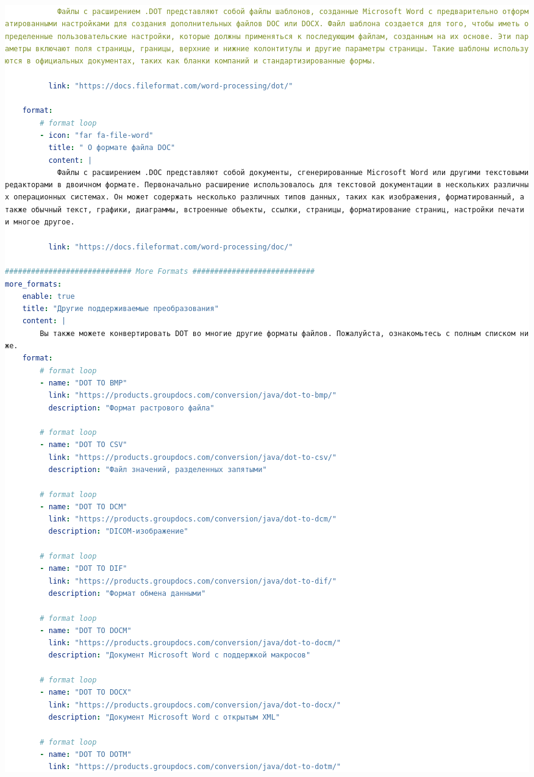 ```yaml
            Файлы с расширением .DOT представляют собой файлы шаблонов, созданные Microsoft Word с предварительно отформатированными настройками для создания дополнительных файлов DOC или DOCX. Файл шаблона создается для того, чтобы иметь определенные пользовательские настройки, которые должны применяться к последующим файлам, созданным на их основе. Эти параметры включают поля страницы, границы, верхние и нижние колонтитулы и другие параметры страницы. Такие шаблоны используются в официальных документах, таких как бланки компаний и стандартизированные формы.

          link: "https://docs.fileformat.com/word-processing/dot/"

    format:
        # format loop
        - icon: "far fa-file-word"
          title: " О формате файла DOC"
          content: |
            Файлы с расширением .DOC представляют собой документы, сгенерированные Microsoft Word или другими текстовыми редакторами в двоичном формате. Первоначально расширение использовалось для текстовой документации в нескольких различных операционных системах. Он может содержать несколько различных типов данных, таких как изображения, форматированный, а также обычный текст, графики, диаграммы, встроенные объекты, ссылки, страницы, форматирование страниц, настройки печати и многое другое.

          link: "https://docs.fileformat.com/word-processing/doc/"

############################# More Formats ############################
more_formats:
    enable: true
    title: "Другие поддерживаемые преобразования"
    content: |
        Вы также можете конвертировать DOT во многие другие форматы файлов. Пожалуйста, ознакомьтесь с полным списком ниже.
    format: 
        # format loop
        - name: "DOT TO BMP"
          link: "https://products.groupdocs.com/conversion/java/dot-to-bmp/"
          description: "Формат растрового файла"

        # format loop
        - name: "DOT TO CSV"
          link: "https://products.groupdocs.com/conversion/java/dot-to-csv/"
          description: "Файл значений, разделенных запятыми"

        # format loop
        - name: "DOT TO DCM"
          link: "https://products.groupdocs.com/conversion/java/dot-to-dcm/"
          description: "DICOM-изображение"

        # format loop
        - name: "DOT TO DIF"
          link: "https://products.groupdocs.com/conversion/java/dot-to-dif/"
          description: "Формат обмена данными"

        # format loop
        - name: "DOT TO DOCM"
          link: "https://products.groupdocs.com/conversion/java/dot-to-docm/"
          description: "Документ Microsoft Word с поддержкой макросов"

        # format loop
        - name: "DOT TO DOCX"
          link: "https://products.groupdocs.com/conversion/java/dot-to-docx/"
          description: "Документ Microsoft Word с открытым XML"

        # format loop
        - name: "DOT TO DOTM"
          link: "https://products.groupdocs.com/conversion/java/dot-to-dotm/"
```